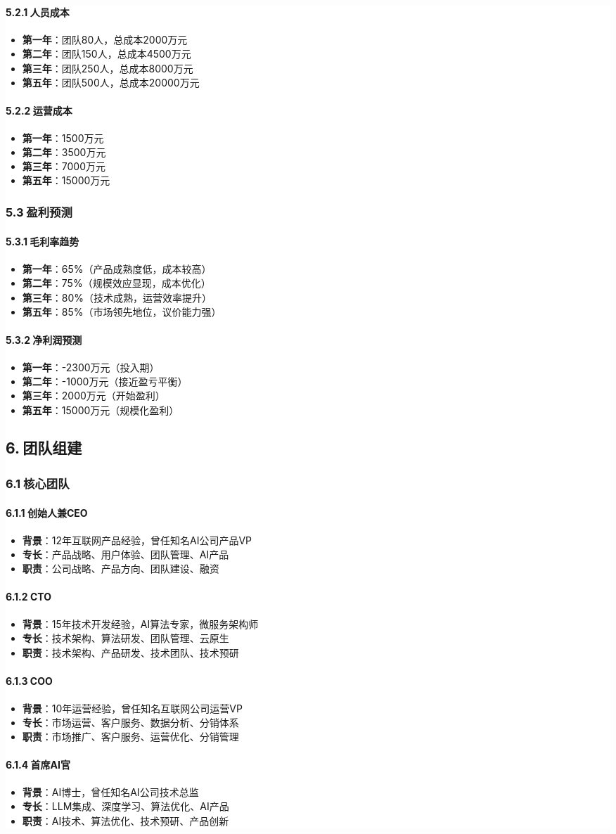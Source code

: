 #### 5.2.1 人员成本
- **第一年**：团队80人，总成本2000万元
- **第二年**：团队150人，总成本4500万元
- **第三年**：团队250人，总成本8000万元
- **第五年**：团队500人，总成本20000万元

#### 5.2.2 运营成本
- **第一年**：1500万元
- **第二年**：3500万元
- **第三年**：7000万元
- **第五年**：15000万元

### 5.3 盈利预测

#### 5.3.1 毛利率趋势
- **第一年**：65%（产品成熟度低，成本较高）
- **第二年**：75%（规模效应显现，成本优化）
- **第三年**：80%（技术成熟，运营效率提升）
- **第五年**：85%（市场领先地位，议价能力强）

#### 5.3.2 净利润预测
- **第一年**：-2300万元（投入期）
- **第二年**：-1000万元（接近盈亏平衡）
- **第三年**：2000万元（开始盈利）
- **第五年**：15000万元（规模化盈利）

## 6. 团队组建

### 6.1 核心团队

#### 6.1.1 创始人兼CEO
- **背景**：12年互联网产品经验，曾任知名AI公司产品VP
- **专长**：产品战略、用户体验、团队管理、AI产品
- **职责**：公司战略、产品方向、团队建设、融资

#### 6.1.2 CTO
- **背景**：15年技术开发经验，AI算法专家，微服务架构师
- **专长**：技术架构、算法研发、团队管理、云原生
- **职责**：技术架构、产品研发、技术团队、技术预研

#### 6.1.3 COO
- **背景**：10年运营经验，曾任知名互联网公司运营VP
- **专长**：市场运营、客户服务、数据分析、分销体系
- **职责**：市场推广、客户服务、运营优化、分销管理

#### 6.1.4 首席AI官
- **背景**：AI博士，曾任知名AI公司技术总监
- **专长**：LLM集成、深度学习、算法优化、AI产品
- **职责**：AI技术、算法优化、技术预研、产品创新

